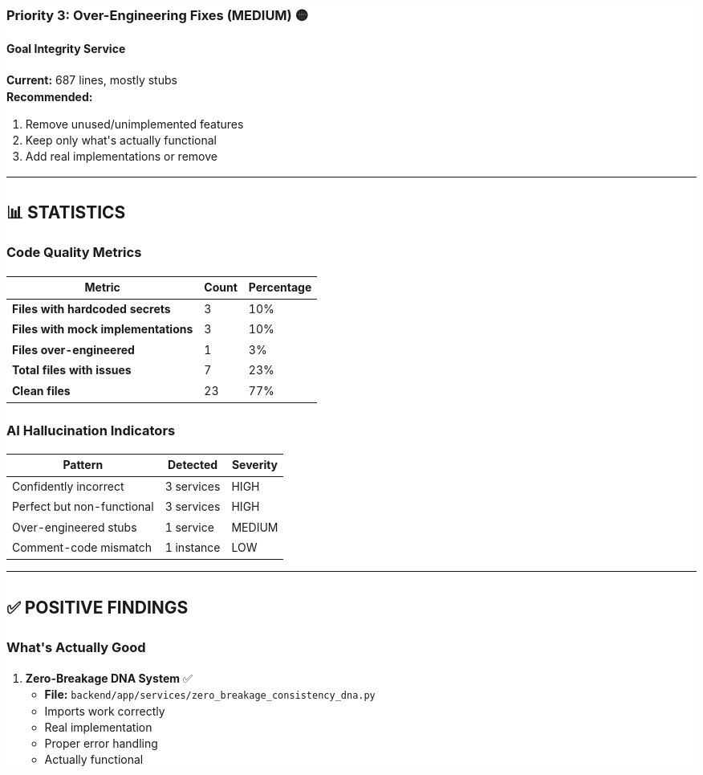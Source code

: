 
### Priority 3: Over-Engineering Fixes (MEDIUM) 🟡

#### **Goal Integrity Service**
**Current:** 687 lines, mostly stubs  
**Recommended:** 
1. Remove unused/unimplemented features
2. Keep only what's actually functional
3. Add real implementations or remove

---

## 📊 STATISTICS

### Code Quality Metrics

| Metric | Count | Percentage |
|--------|-------|------------|
| **Files with hardcoded secrets** | 3 | 10% |
| **Files with mock implementations** | 3 | 10% |
| **Files over-engineered** | 1 | 3% |
| **Total files with issues** | 7 | 23% |
| **Clean files** | 23 | 77% |

### AI Hallucination Indicators

| Pattern | Detected | Severity |
|---------|----------|----------|
| Confidently incorrect | 3 services | HIGH |
| Perfect but non-functional | 3 services | HIGH |
| Over-engineered stubs | 1 service | MEDIUM |
| Comment-code mismatch | 1 instance | LOW |

---

## ✅ POSITIVE FINDINGS

### What's Actually Good

1. **Zero-Breakage DNA System** ✅
   - **File:** `backend/app/services/zero_breakage_consistency_dna.py`
   - Imports work correctly
   - Real implementation
   - Proper error handling
   - Actually functional

